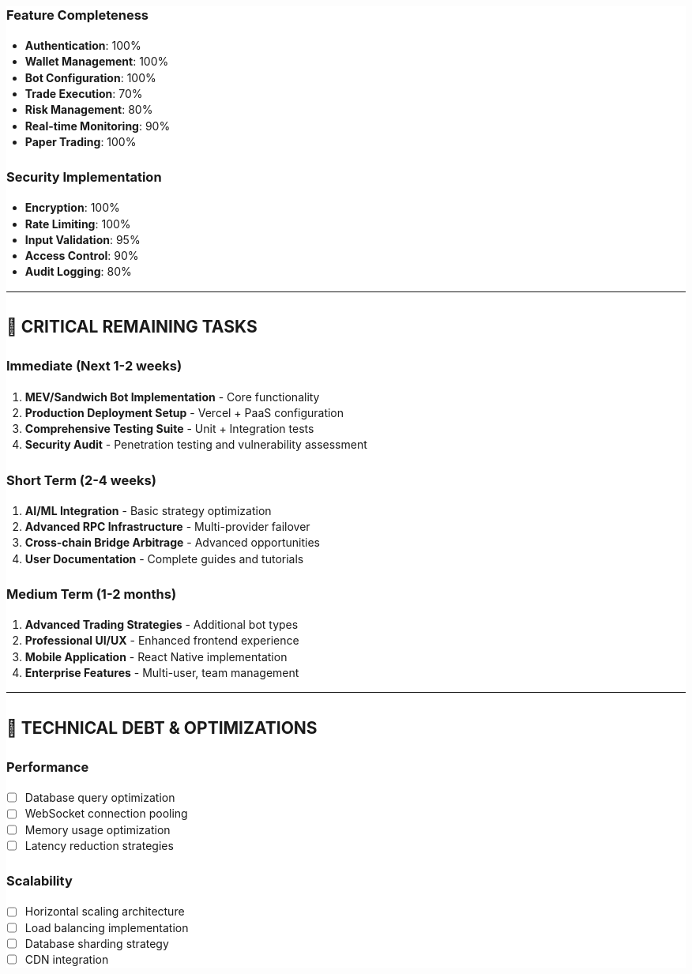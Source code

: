 ### **Feature Completeness**
- **Authentication**: 100%
- **Wallet Management**: 100%
- **Bot Configuration**: 100%
- **Trade Execution**: 70%
- **Risk Management**: 80%
- **Real-time Monitoring**: 90%
- **Paper Trading**: 100%

### **Security Implementation**
- **Encryption**: 100%
- **Rate Limiting**: 100%
- **Input Validation**: 95%
- **Access Control**: 90%
- **Audit Logging**: 80%

---

## 🎯 **CRITICAL REMAINING TASKS**

### **Immediate (Next 1-2 weeks)**
1. **MEV/Sandwich Bot Implementation** - Core functionality
2. **Production Deployment Setup** - Vercel + PaaS configuration
3. **Comprehensive Testing Suite** - Unit + Integration tests
4. **Security Audit** - Penetration testing and vulnerability assessment

### **Short Term (2-4 weeks)**
1. **AI/ML Integration** - Basic strategy optimization
2. **Advanced RPC Infrastructure** - Multi-provider failover
3. **Cross-chain Bridge Arbitrage** - Advanced opportunities
4. **User Documentation** - Complete guides and tutorials

### **Medium Term (1-2 months)**
1. **Advanced Trading Strategies** - Additional bot types
2. **Professional UI/UX** - Enhanced frontend experience
3. **Mobile Application** - React Native implementation
4. **Enterprise Features** - Multi-user, team management

---

## 🔧 **TECHNICAL DEBT & OPTIMIZATIONS**

### **Performance**
- [ ] Database query optimization
- [ ] WebSocket connection pooling
- [ ] Memory usage optimization
- [ ] Latency reduction strategies

### **Scalability**
- [ ] Horizontal scaling architecture
- [ ] Load balancing implementation
- [ ] Database sharding strategy
- [ ] CDN integration
